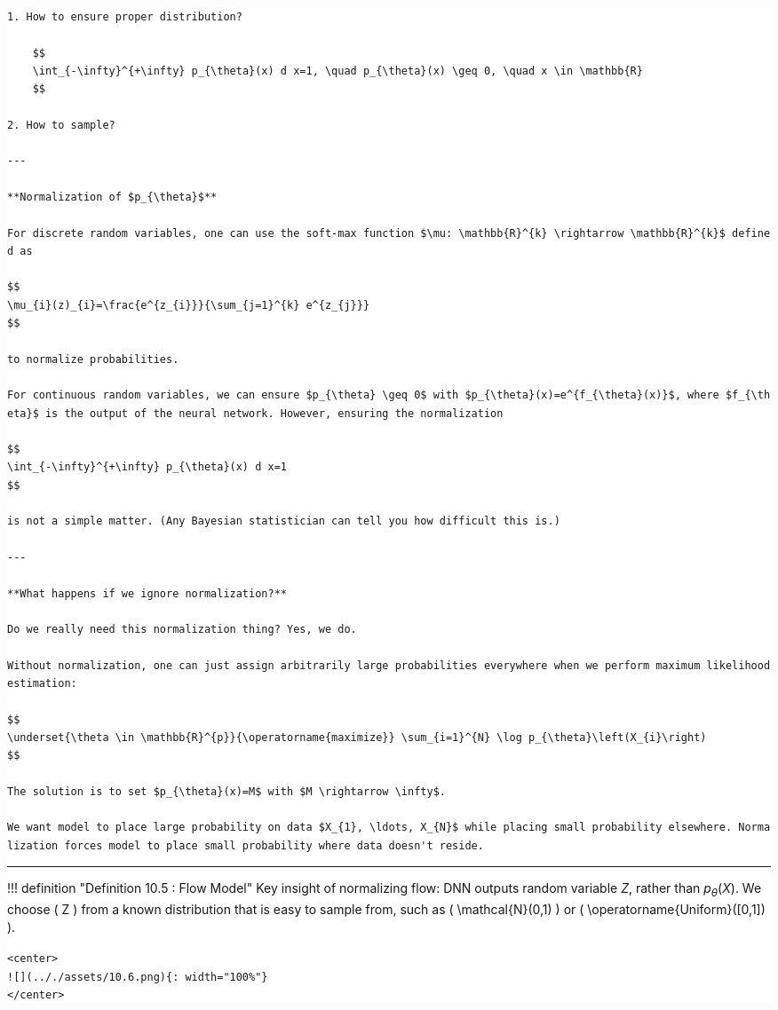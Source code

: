     1. How to ensure proper distribution?

        $$
        \int_{-\infty}^{+\infty} p_{\theta}(x) d x=1, \quad p_{\theta}(x) \geq 0, \quad x \in \mathbb{R}
        $$

    2. How to sample?

    ---

    **Normalization of $p_{\theta}$**

    For discrete random variables, one can use the soft-max function $\mu: \mathbb{R}^{k} \rightarrow \mathbb{R}^{k}$ defined as

    $$
    \mu_{i}(z)_{i}=\frac{e^{z_{i}}}{\sum_{j=1}^{k} e^{z_{j}}}
    $$

    to normalize probabilities.

    For continuous random variables, we can ensure $p_{\theta} \geq 0$ with $p_{\theta}(x)=e^{f_{\theta}(x)}$, where $f_{\theta}$ is the output of the neural network. However, ensuring the normalization

    $$
    \int_{-\infty}^{+\infty} p_{\theta}(x) d x=1
    $$

    is not a simple matter. (Any Bayesian statistician can tell you how difficult this is.)

    ---

    **What happens if we ignore normalization?**

    Do we really need this normalization thing? Yes, we do.

    Without normalization, one can just assign arbitrarily large probabilities everywhere when we perform maximum likelihood estimation:

    $$
    \underset{\theta \in \mathbb{R}^{p}}{\operatorname{maximize}} \sum_{i=1}^{N} \log p_{\theta}\left(X_{i}\right)
    $$

    The solution is to set $p_{\theta}(x)=M$ with $M \rightarrow \infty$.

    We want model to place large probability on data $X_{1}, \ldots, X_{N}$ while placing small probability elsewhere. Normalization forces model to place small probability where data doesn't reside.

---

!!! definition "Definition 10.5 <a id="definition-10-5"></a>: Flow Model"
    Key insight of normalizing flow: DNN outputs random variable $Z$, rather than $p_{\theta}(X)$.
    We choose \( Z \) from a known distribution that is easy to sample from, such as \( \mathcal{N}(0,1) \) or \( \operatorname{Uniform}([0,1]) \).

    <center>
    ![](.././assets/10.6.png){: width="100%"}
    </center>